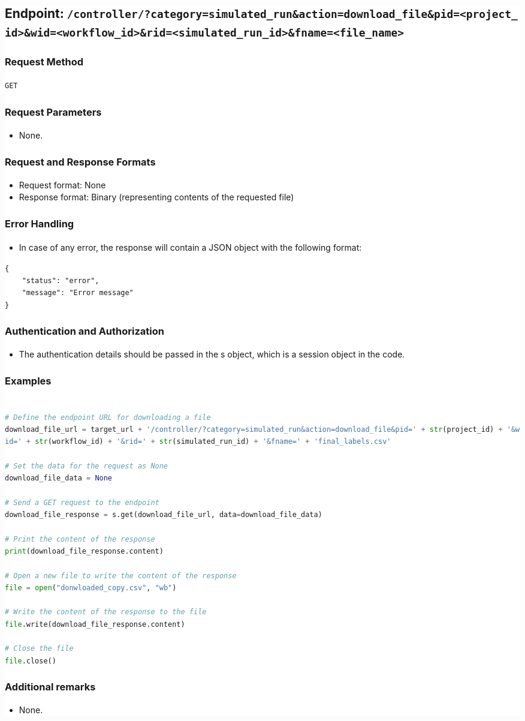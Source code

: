 
## Endpoint: `/controller/?category=simulated_run&action=download_file&pid=<project_id>&wid=<workflow_id>&rid=<simulated_run_id>&fname=<file_name>`

### Request Method

`GET`

### Request Parameters
- None.

### Request and Response Formats
- Request format: None
- Response format: Binary (representing contents of the requested file)

### Error Handling
- In case of any error, the response will contain a JSON object with the following format:
```
{
    "status": "error",
    "message": "Error message"
}
```

### Authentication and Authorization
- The authentication details should be passed in the s object, which is a session object in the code.

### Examples
```python

# Define the endpoint URL for downloading a file
download_file_url = target_url + '/controller/?category=simulated_run&action=download_file&pid=' + str(project_id) + '&wid=' + str(workflow_id) + '&rid=' + str(simulated_run_id) + '&fname=' + 'final_labels.csv'

# Set the data for the request as None
download_file_data = None

# Send a GET request to the endpoint
download_file_response = s.get(download_file_url, data=download_file_data)

# Print the content of the response
print(download_file_response.content)

# Open a new file to write the content of the response
file = open("donwloaded_copy.csv", "wb")

# Write the content of the response to the file
file.write(download_file_response.content)

# Close the file
file.close()

```

### Additional remarks
- None.
